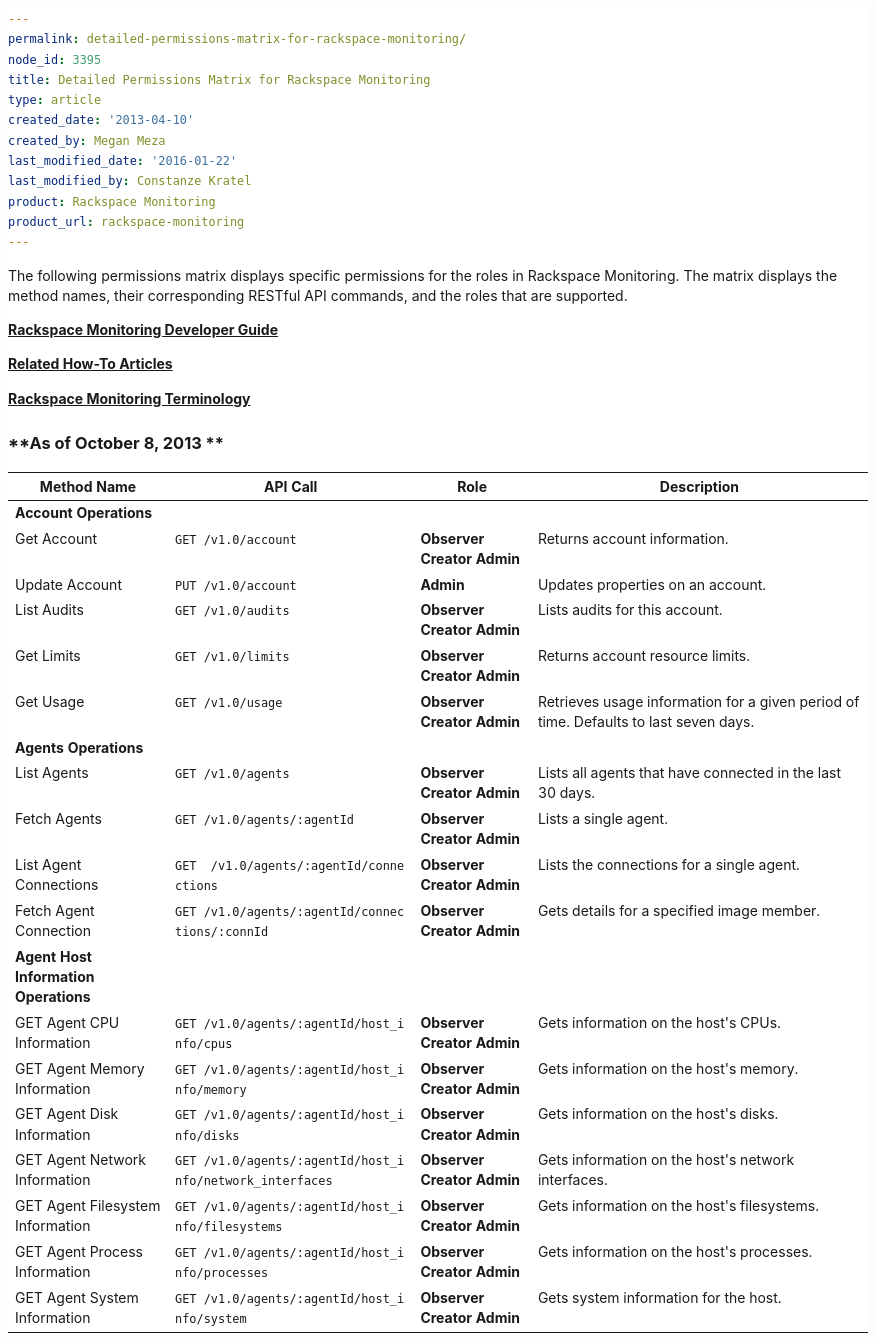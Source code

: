 ```yaml
---
permalink: detailed-permissions-matrix-for-rackspace-monitoring/
node_id: 3395
title: Detailed Permissions Matrix for Rackspace Monitoring
type: article
created_date: '2013-04-10'
created_by: Megan Meza
last_modified_date: '2016-01-22'
last_modified_by: Constanze Kratel
product: Rackspace Monitoring
product_url: rackspace-monitoring
---
```


The following permissions matrix displays specific permissions for the
roles in Rackspace Monitoring. The matrix displays the method names,
their corresponding RESTful API commands, and the roles that are
supported.

**[Rackspace Monitoring Developer
Guide](https://developer.rackspace.com/docs/cloud-monitoring/v1/developer-guide/)**

**[Related How-To
Articles](/how-to/)**

**[Rackspace Monitoring Terminology](#monitoring)**

### **As of October 8, 2013       **

Method Name	| API Call | Role | Description
--- | --- | --- | ---
**Account Operations** | | |
Get Account | ```GET /v1.0/account``` | **Observer  Creator  Admin** | Returns account information.
Update Account| ```PUT /v1.0/account``` | **Admin** | Updates properties on an account.
List Audits	| ```GET /v1.0/audits``` | **Observer  Creator  Admin** | Lists audits for this account.
Get Limits | ```GET /v1.0/limits``` | **Observer  Creator  Admin** | Returns account resource limits.
Get Usage | ```GET /v1.0/usage``` | **Observer  Creator  Admin** | Retrieves usage information for a given period of time. Defaults to last seven days.
**Agents Operations** | | |
List Agents | ```GET /v1.0/agents``` | **Observer  Creator  Admin** | Lists all agents that have connected in the last 30 days.
Fetch Agents | ```GET /v1.0/agents/:agentId``` | **Observer  Creator  Admin** | Lists a single agent.
List Agent Connections | ```GET  /v1.0/agents/:agentId/connections``` | **Observer  Creator  Admin** | Lists the connections for a single agent.
Fetch Agent Connection | ```GET /v1.0/agents/:agentId/connections/:connId``` | **Observer  Creator  Admin** | Gets details for a specified image member.
**Agent Host Information Operations** | | |
GET Agent CPU Information | ```GET /v1.0/agents/:agentId/host_info/cpus``` | **Observer  Creator  Admin** | Gets information on the host's CPUs.
GET Agent Memory Information | ```GET /v1.0/agents/:agentId/host_info/memory``` | **Observer  Creator  Admin** | Gets information on the host's memory.
GET Agent Disk Information | ```GET /v1.0/agents/:agentId/host_info/disks``` | **Observer  Creator  Admin** | Gets information on the host's disks.
GET Agent Network Information | ```GET /v1.0/agents/:agentId/host_info/network_interfaces``` | **Observer  Creator  Admin** | Gets information on the host's network interfaces.
GET Agent Filesystem Information | ```GET /v1.0/agents/:agentId/host_info/filesystems``` | **Observer  Creator  Admin** | Gets information on the host's filesystems.
GET Agent Process Information | ```GET /v1.0/agents/:agentId/host_info/processes``` | **Observer  Creator  Admin** | Gets information on the host's processes.
GET Agent System Information | ```GET /v1.0/agents/:agentId/host_info/system``` | **Observer  Creator  Admin** | Gets system information for the host.